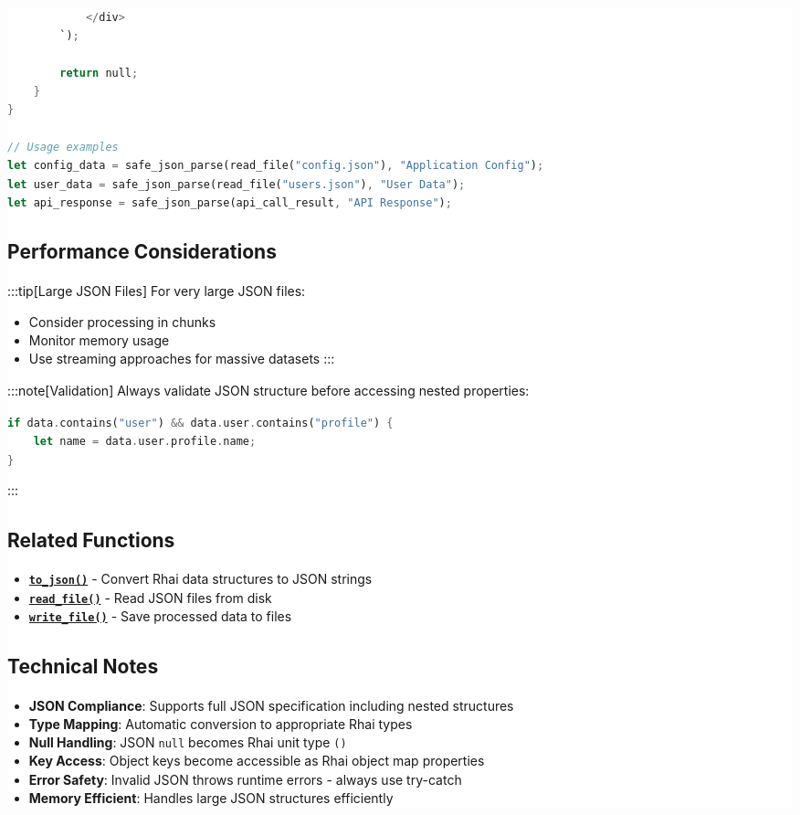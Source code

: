 ```rust
            </div>
        `);
        
        return null;
    }
}

// Usage examples
let config_data = safe_json_parse(read_file("config.json"), "Application Config");
let user_data = safe_json_parse(read_file("users.json"), "User Data");
let api_response = safe_json_parse(api_call_result, "API Response");
```

## Performance Considerations

:::tip[Large JSON Files]
For very large JSON files:
- Consider processing in chunks
- Monitor memory usage
- Use streaming approaches for massive datasets
:::

:::note[Validation]
Always validate JSON structure before accessing nested properties:
```rust
if data.contains("user") && data.user.contains("profile") {
    let name = data.user.profile.name;
}
```
:::

## Related Functions

- **[`to_json()`](to_json.md)** - Convert Rhai data structures to JSON strings
- **[`read_file()`](/file-system/read_file)** - Read JSON files from disk
- **[`write_file()`](/file-system/write_file)** - Save processed data to files

## Technical Notes

- **JSON Compliance**: Supports full JSON specification including nested structures
- **Type Mapping**: Automatic conversion to appropriate Rhai types
- **Null Handling**: JSON `null` becomes Rhai unit type `()`
- **Key Access**: Object keys become accessible as Rhai object map properties
- **Error Safety**: Invalid JSON throws runtime errors - always use try-catch
- **Memory Efficient**: Handles large JSON structures efficiently


